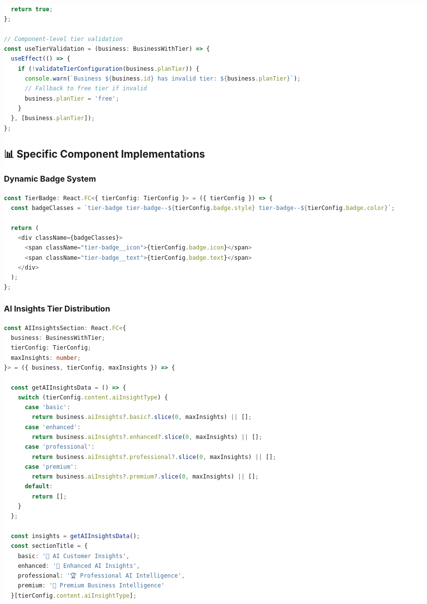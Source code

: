 ```typescript
  return true;
};

// Component-level tier validation
const useTierValidation = (business: BusinessWithTier) => {
  useEffect(() => {
    if (!validateTierConfiguration(business.planTier)) {
      console.warn(`Business ${business.id} has invalid tier: ${business.planTier}`);
      // Fallback to free tier if invalid
      business.planTier = 'free';
    }
  }, [business.planTier]);
};
```

## 📊 Specific Component Implementations

### **Dynamic Badge System**
```typescript
const TierBadge: React.FC<{ tierConfig: TierConfig }> = ({ tierConfig }) => {
  const badgeClasses = `tier-badge tier-badge--${tierConfig.badge.style} tier-badge--${tierConfig.badge.color}`;
  
  return (
    <div className={badgeClasses}>
      <span className="tier-badge__icon">{tierConfig.badge.icon}</span>
      <span className="tier-badge__text">{tierConfig.badge.text}</span>
    </div>
  );
};
```

### **AI Insights Tier Distribution**
```typescript
const AIInsightsSection: React.FC<{
  business: BusinessWithTier;
  tierConfig: TierConfig;
  maxInsights: number;
}> = ({ business, tierConfig, maxInsights }) => {
  
  const getAIInsightsData = () => {
    switch (tierConfig.content.aiInsightType) {
      case 'basic':
        return business.aiInsights?.basic?.slice(0, maxInsights) || [];
      case 'enhanced':
        return business.aiInsights?.enhanced?.slice(0, maxInsights) || [];
      case 'professional':
        return business.aiInsights?.professional?.slice(0, maxInsights) || [];
      case 'premium':
        return business.aiInsights?.premium?.slice(0, maxInsights) || [];
      default:
        return [];
    }
  };
  
  const insights = getAIInsightsData();
  const sectionTitle = {
    basic: '🤖 AI Customer Insights',
    enhanced: '🚀 Enhanced AI Insights',
    professional: '🏆 Professional AI Intelligence',
    premium: '🚀 Premium Business Intelligence'
  }[tierConfig.content.aiInsightType];
```